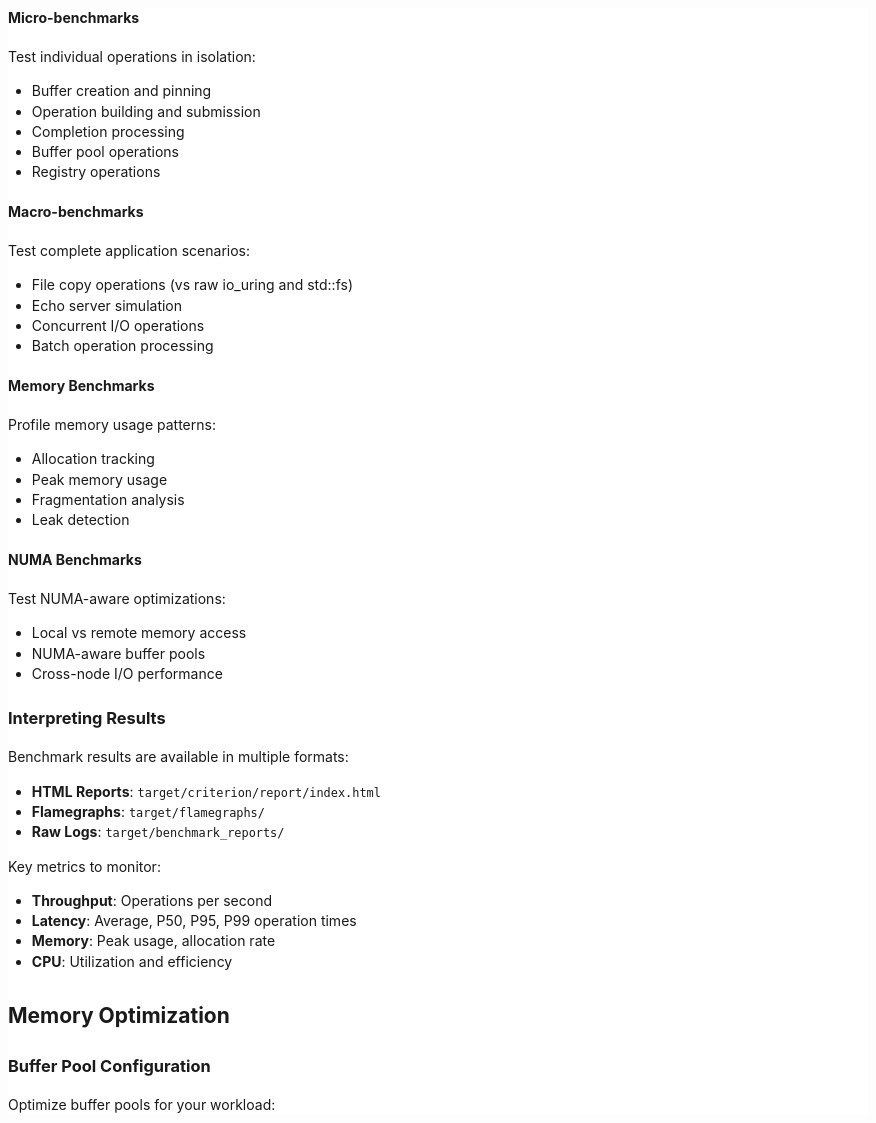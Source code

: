 #### Micro-benchmarks

Test individual operations in isolation:

- Buffer creation and pinning
- Operation building and submission
- Completion processing
- Buffer pool operations
- Registry operations

#### Macro-benchmarks

Test complete application scenarios:

- File copy operations (vs raw io_uring and std::fs)
- Echo server simulation
- Concurrent I/O operations
- Batch operation processing

#### Memory Benchmarks

Profile memory usage patterns:

- Allocation tracking
- Peak memory usage
- Fragmentation analysis
- Leak detection

#### NUMA Benchmarks

Test NUMA-aware optimizations:

- Local vs remote memory access
- NUMA-aware buffer pools
- Cross-node I/O performance

### Interpreting Results

Benchmark results are available in multiple formats:

- **HTML Reports**: `target/criterion/report/index.html`
- **Flamegraphs**: `target/flamegraphs/`
- **Raw Logs**: `target/benchmark_reports/`

Key metrics to monitor:

- **Throughput**: Operations per second
- **Latency**: Average, P50, P95, P99 operation times
- **Memory**: Peak usage, allocation rate
- **CPU**: Utilization and efficiency

## Memory Optimization

### Buffer Pool Configuration

Optimize buffer pools for your workload:
